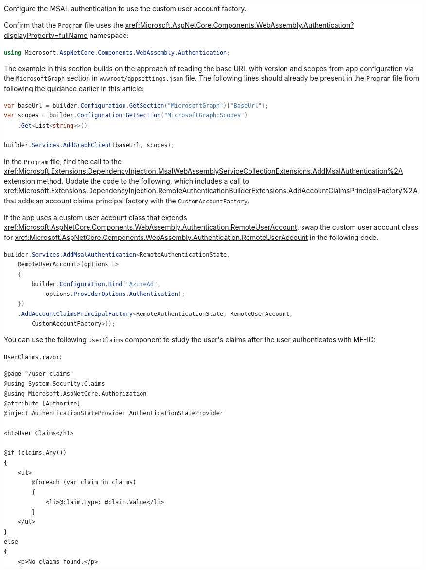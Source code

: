 Configure the MSAL authentication to use the custom user account factory.

Confirm that the `Program` file uses the <xref:Microsoft.AspNetCore.Components.WebAssembly.Authentication?displayProperty=fullName> namespace:

```csharp
using Microsoft.AspNetCore.Components.WebAssembly.Authentication;
```

The example in this section builds on the approach of reading the base URL with version and scopes from app configuration via the `MicrosoftGraph` section in `wwwroot/appsettings.json` file. The following lines should already be present in the `Program` file from following the guidance earlier in this article:

```csharp
var baseUrl = builder.Configuration.GetSection("MicrosoftGraph")["BaseUrl"];
var scopes = builder.Configuration.GetSection("MicrosoftGraph:Scopes")
    .Get<List<string>>();

builder.Services.AddGraphClient(baseUrl, scopes);
```

In the `Program` file, find the call to the <xref:Microsoft.Extensions.DependencyInjection.MsalWebAssemblyServiceCollectionExtensions.AddMsalAuthentication%2A> extension method. Update the code to the following, which includes a call to <xref:Microsoft.Extensions.DependencyInjection.RemoteAuthenticationBuilderExtensions.AddAccountClaimsPrincipalFactory%2A> that adds an account claims principal factory with the `CustomAccountFactory`.

If the app uses a custom user account class that extends <xref:Microsoft.AspNetCore.Components.WebAssembly.Authentication.RemoteUserAccount>, swap the custom user account class for <xref:Microsoft.AspNetCore.Components.WebAssembly.Authentication.RemoteUserAccount> in the following code.

```csharp
builder.Services.AddMsalAuthentication<RemoteAuthenticationState,
    RemoteUserAccount>(options =>
    {
        builder.Configuration.Bind("AzureAd", 
            options.ProviderOptions.Authentication);
    })
    .AddAccountClaimsPrincipalFactory<RemoteAuthenticationState, RemoteUserAccount,
        CustomAccountFactory>();
```

You can use the following `UserClaims` component to study the user's claims after the user authenticates with ME-ID:

`UserClaims.razor`:

```razor
@page "/user-claims"
@using System.Security.Claims
@using Microsoft.AspNetCore.Authorization
@attribute [Authorize]
@inject AuthenticationStateProvider AuthenticationStateProvider

<h1>User Claims</h1>

@if (claims.Any())
{
    <ul>
        @foreach (var claim in claims)
        {
            <li>@claim.Type: @claim.Value</li>
        }
    </ul>
}
else
{
    <p>No claims found.</p>
```